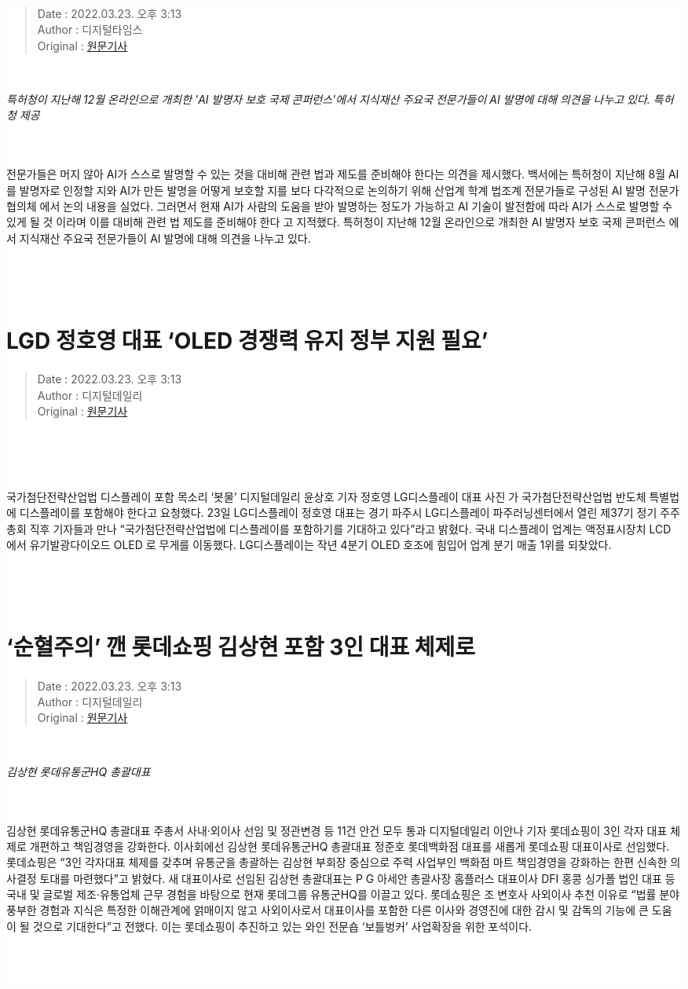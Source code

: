 > Date : 2022.03.23. 오후 3:13  
> Author : 디지털타임스  
> Original : [원문기사](https://news.naver.com/main/read.naver?mode=LSD&mid=sec&sid1=105&oid=029&aid=0002726106)  
<br/>  
  
<img alt="" src="https://imgnews.pstatic.net/image/029/2022/03/23/0002726106_001_20220323151403929.jpg?type=w647"><em class="img_desc">특허청이 지난해 12월 온라인으로 개최한 'AI 발명자 보호 국제 콘퍼런스'에서 지식재산 주요국 전문가들이 AI 발명에 대해 의견을 나누고 있다.    특허청 제공    </em></img>  
<br/><br/>  
  
전문가들은 머지 않아 AI가 스스로 발명할 수 있는 것을 대비해 관련 법과 제도를 준비해야 한다는 의견을 제시했다.
백서에는 특허청이 지난해 8월 AI를 발명자로 인정할 지와 AI가 만든 발명을 어떻게 보호할 지를 보다 다각적으로 논의하기 위해 산업계 학계 법조계 전문가들로 구성된 AI 발명 전문가 협의체 에서 논의 내용을 실었다.
그러면서 현재 AI가 사람의 도움을 받아 발명하는 정도가 가능하고 AI 기술이 발전함에 따라 AI가 스스로 발명할 수 있게 될 것 이라며 이를 대비해 관련 법 제도를 준비해야 한다 고 지적했다.
특허청이 지난해 12월 온라인으로 개최한 AI 발명자 보호 국제 콘퍼런스 에서 지식재산 주요국 전문가들이 AI 발명에 대해 의견을 나누고 있다.  
<br/><br/><br/>  

  
# LGD 정호영 대표 ‘OLED 경쟁력 유지 정부 지원 필요’  
  
> Date : 2022.03.23. 오후 3:13  
> Author : 디지털데일리  
> Original : [원문기사](https://news.naver.com/main/read.naver?mode=LSD&mid=sec&sid1=105&oid=138&aid=0002121302)  
<br/>  
  
<img alt="" src="https://imgnews.pstatic.net/image/138/2022/03/23/0002121302_001_20220323151303075.jpg?type=w647"/>  
<br/><br/>  
  
국가첨단전략산업법 디스플레이 포함 목소리 ‘봇물’ 디지털데일리 윤상호 기자 정호영 LG디스플레이 대표 사진 가 국가첨단전략산업법 반도체 특별법 에 디스플레이를 포함해야 한다고 요청했다.
23일 LG디스플레이 정호영 대표는 경기 파주시 LG디스플레이 파주러닝센터에서 열린 제37기 정기 주주총회 직후 기자들과 만나 “국가첨단전략산업법에 디스플레이를 포함하기를 기대하고 있다”라고 밝혔다.
국내 디스플레이 업계는 액정표시장치 LCD 에서 유기발광다이오드 OLED 로 무게를 이동했다.
LG디스플레이는 작년 4분기 OLED 호조에 힘입어 업계 분기 매출 1위를 되찾았다.  
<br/><br/><br/>  

  
# ‘순혈주의’ 깬 롯데쇼핑 김상현 포함 3인 대표 체제로  
  
> Date : 2022.03.23. 오후 3:13  
> Author : 디지털데일리  
> Original : [원문기사](https://news.naver.com/main/read.naver?mode=LSD&mid=sec&sid1=105&oid=138&aid=0002121301)  
<br/>  
  
<img alt="" src="https://imgnews.pstatic.net/image/138/2022/03/23/0002121301_001_20220323151301382.jpg?type=w647"><em class="img_desc">김상현 롯데유통군HQ 총괄대표</em></img>  
<br/><br/>  
  
김상현 롯데유통군HQ 총괄대표 주총서 사내·외이사 선임 및 정관변경 등 11건 안건 모두 통과 디지털데일리 이안나 기자 롯데쇼핑이 3인 각자 대표 체제로 개편하고 책임경영을 강화한다.
이사회에선 김상현 롯데유통군HQ 총괄대표 정준호 롯데백화점 대표를 새롭게 롯데쇼핑 대표이사로 선임했다.
롯데쇼핑은 “3인 각자대표 체제를 갖추며 유통군을 총괄하는 김상현 부회장 중심으로 주력 사업부인 백화점 마트 책임경영을 강화하는 한편 신속한 의사결정 토대를 마련했다”고 밝혔다.
새 대표이사로 선임된 김상현 총괄대표는 P G 아세안 총괄사장 홈플러스 대표이사 DFI 홍콩 싱가폴 법인 대표 등 국내 및 글로벌 제조·유통업체 근무 경험을 바탕으로 현재 롯데그룹 유통군HQ를 이끌고 있다.
롯데쇼핑은 조 변호사 사외이사 추천 이유로 “법률 분야 풍부한 경험과 지식은 특정한 이해관계에 얽매이지 않고 사외이사로서 대표이사를 포함한 다른 이사와 경영진에 대한 감시 및 감독의 기능에 큰 도움이 될 것으로 기대한다”고 전했다.
이는 롯데쇼핑이 추진하고 있는 와인 전문숍 ‘보틀벙커’ 사업확장을 위한 포석이다.  
<br/><br/><br/>  
